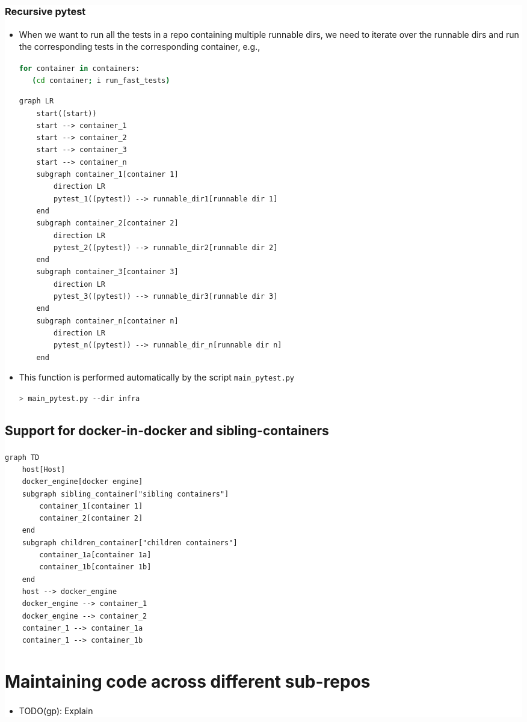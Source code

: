 ### Recursive pytest

- When we want to run all the tests in a repo containing multiple runnable dirs,
  we need to iterate over the runnable dirs and run the corresponding tests in
  the corresponding container, e.g.,

  ```bash
  for container in containers:
     (cd container; i run_fast_tests)
  ```

  ```mermaid
  graph LR
      start((start))
      start --> container_1
      start --> container_2
      start --> container_3
      start --> container_n
      subgraph container_1[container 1]
          direction LR
          pytest_1((pytest)) --> runnable_dir1[runnable dir 1]
      end
      subgraph container_2[container 2]
          direction LR
          pytest_2((pytest)) --> runnable_dir2[runnable dir 2]
      end
      subgraph container_3[container 3]
          direction LR
          pytest_3((pytest)) --> runnable_dir3[runnable dir 3]
      end
      subgraph container_n[container n]
          direction LR
          pytest_n((pytest)) --> runnable_dir_n[runnable dir n]
      end
  ```

- This function is performed automatically by the script `main_pytest.py`
  ```bash
  > main_pytest.py --dir infra
  ```

## Support for docker-in-docker and sibling-containers

```mermaid
graph TD
    host[Host]
    docker_engine[docker engine]
    subgraph sibling_container["sibling containers"]
        container_1[container 1]
        container_2[container 2]
    end
    subgraph children_container["children containers"]
        container_1a[container 1a]
        container_1b[container 1b]
    end
    host --> docker_engine
    docker_engine --> container_1
    docker_engine --> container_2
    container_1 --> container_1a
    container_1 --> container_1b
```

# Maintaining code across different sub-repos

- TODO(gp): Explain
